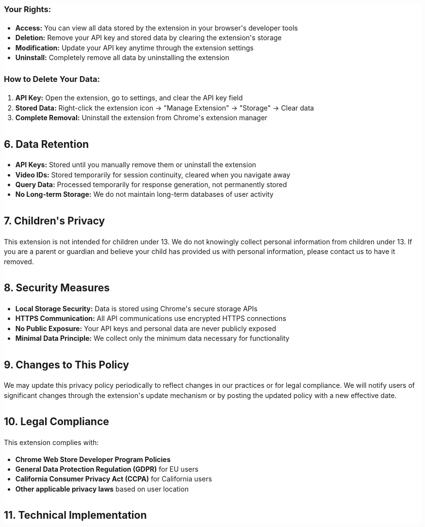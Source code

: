 ### Your Rights:

- **Access:** You can view all data stored by the extension in your browser's developer tools
- **Deletion:** Remove your API key and stored data by clearing the extension's storage
- **Modification:** Update your API key anytime through the extension settings
- **Uninstall:** Completely remove all data by uninstalling the extension

### How to Delete Your Data:

1. **API Key:** Open the extension, go to settings, and clear the API key field
2. **Stored Data:** Right-click the extension icon → "Manage Extension" → "Storage" → Clear data
3. **Complete Removal:** Uninstall the extension from Chrome's extension manager

## 6. Data Retention

- **API Keys:** Stored until you manually remove them or uninstall the extension
- **Video IDs:** Stored temporarily for session continuity, cleared when you navigate away
- **Query Data:** Processed temporarily for response generation, not permanently stored
- **No Long-term Storage:** We do not maintain long-term databases of user activity

## 7. Children's Privacy

This extension is not intended for children under 13. We do not knowingly collect personal information from children under 13. If you are a parent or guardian and believe your child has provided us with personal information, please contact us to have it removed.

## 8. Security Measures

- **Local Storage Security:** Data is stored using Chrome's secure storage APIs
- **HTTPS Communication:** All API communications use encrypted HTTPS connections
- **No Public Exposure:** Your API keys and personal data are never publicly exposed
- **Minimal Data Principle:** We collect only the minimum data necessary for functionality

## 9. Changes to This Policy

We may update this privacy policy periodically to reflect changes in our practices or for legal compliance. We will notify users of significant changes through the extension's update mechanism or by posting the updated policy with a new effective date.

## 10. Legal Compliance

This extension complies with:

- **Chrome Web Store Developer Program Policies**
- **General Data Protection Regulation (GDPR)** for EU users
- **California Consumer Privacy Act (CCPA)** for California users
- **Other applicable privacy laws** based on user location

## 11. Technical Implementation
